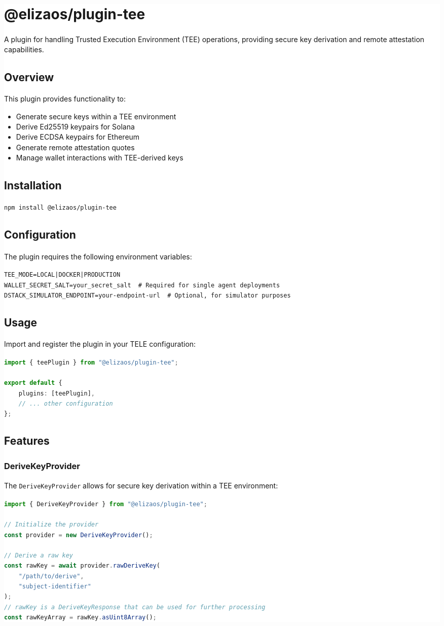 # @elizaos/plugin-tee

A plugin for handling Trusted Execution Environment (TEE) operations, providing secure key derivation and remote attestation capabilities.

## Overview

This plugin provides functionality to:

- Generate secure keys within a TEE environment
- Derive Ed25519 keypairs for Solana
- Derive ECDSA keypairs for Ethereum
- Generate remote attestation quotes
- Manage wallet interactions with TEE-derived keys

## Installation

```bash
npm install @elizaos/plugin-tee
```

## Configuration

The plugin requires the following environment variables:

```env
TEE_MODE=LOCAL|DOCKER|PRODUCTION
WALLET_SECRET_SALT=your_secret_salt  # Required for single agent deployments
DSTACK_SIMULATOR_ENDPOINT=your-endpoint-url  # Optional, for simulator purposes
```

## Usage

Import and register the plugin in your TELE configuration:

```typescript
import { teePlugin } from "@elizaos/plugin-tee";

export default {
    plugins: [teePlugin],
    // ... other configuration
};
```

## Features

### DeriveKeyProvider

The `DeriveKeyProvider` allows for secure key derivation within a TEE environment:

```typescript
import { DeriveKeyProvider } from "@elizaos/plugin-tee";

// Initialize the provider
const provider = new DeriveKeyProvider();

// Derive a raw key
const rawKey = await provider.rawDeriveKey(
    "/path/to/derive",
    "subject-identifier"
);
// rawKey is a DeriveKeyResponse that can be used for further processing
const rawKeyArray = rawKey.asUint8Array();

```